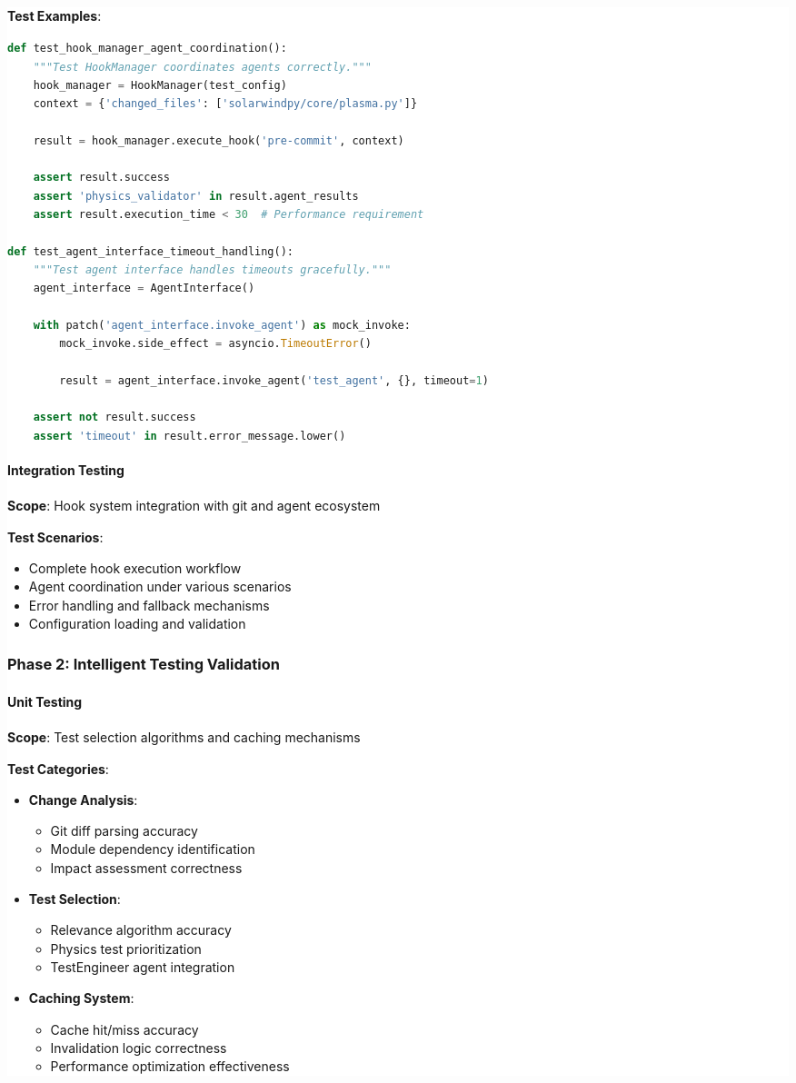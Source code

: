 **Test Examples**:
```python
def test_hook_manager_agent_coordination():
    """Test HookManager coordinates agents correctly."""
    hook_manager = HookManager(test_config)
    context = {'changed_files': ['solarwindpy/core/plasma.py']}
    
    result = hook_manager.execute_hook('pre-commit', context)
    
    assert result.success
    assert 'physics_validator' in result.agent_results
    assert result.execution_time < 30  # Performance requirement

def test_agent_interface_timeout_handling():
    """Test agent interface handles timeouts gracefully."""
    agent_interface = AgentInterface()
    
    with patch('agent_interface.invoke_agent') as mock_invoke:
        mock_invoke.side_effect = asyncio.TimeoutError()
        
        result = agent_interface.invoke_agent('test_agent', {}, timeout=1)
        
    assert not result.success
    assert 'timeout' in result.error_message.lower()
```

#### Integration Testing
**Scope**: Hook system integration with git and agent ecosystem

**Test Scenarios**:
- Complete hook execution workflow
- Agent coordination under various scenarios
- Error handling and fallback mechanisms
- Configuration loading and validation

### Phase 2: Intelligent Testing Validation

#### Unit Testing
**Scope**: Test selection algorithms and caching mechanisms

**Test Categories**:
- **Change Analysis**:
  - Git diff parsing accuracy
  - Module dependency identification
  - Impact assessment correctness

- **Test Selection**:
  - Relevance algorithm accuracy
  - Physics test prioritization
  - TestEngineer agent integration

- **Caching System**:
  - Cache hit/miss accuracy
  - Invalidation logic correctness
  - Performance optimization effectiveness

